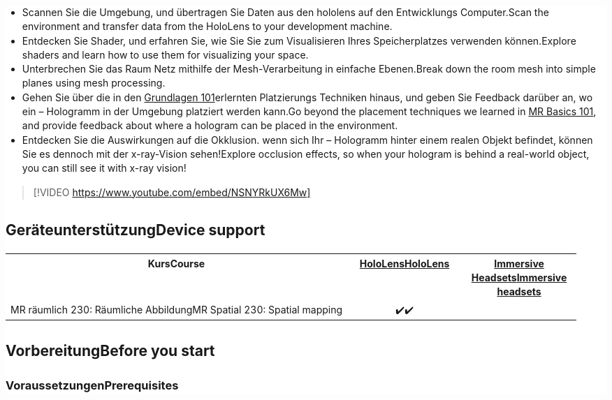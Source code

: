 * <span data-ttu-id="4105a-112">Scannen Sie die Umgebung, und übertragen Sie Daten aus den hololens auf den Entwicklungs Computer.</span><span class="sxs-lookup"><span data-stu-id="4105a-112">Scan the environment and transfer data from the HoloLens to your development machine.</span></span>
* <span data-ttu-id="4105a-113">Entdecken Sie Shader, und erfahren Sie, wie Sie Sie zum Visualisieren Ihres Speicherplatzes verwenden können.</span><span class="sxs-lookup"><span data-stu-id="4105a-113">Explore shaders and learn how to use them for visualizing your space.</span></span>
* <span data-ttu-id="4105a-114">Unterbrechen Sie das Raum Netz mithilfe der Mesh-Verarbeitung in einfache Ebenen.</span><span class="sxs-lookup"><span data-stu-id="4105a-114">Break down the room mesh into simple planes using mesh processing.</span></span>
* <span data-ttu-id="4105a-115">Gehen Sie über die in den [Grundlagen 101](../../../develop/unity/tutorials/holograms-101.md)erlernten Platzierungs Techniken hinaus, und geben Sie Feedback darüber an, wo ein – Hologramm in der Umgebung platziert werden kann.</span><span class="sxs-lookup"><span data-stu-id="4105a-115">Go beyond the placement techniques we learned in [MR Basics 101](../../../develop/unity/tutorials/holograms-101.md), and provide feedback about where a hologram can be placed in the environment.</span></span>
* <span data-ttu-id="4105a-116">Entdecken Sie die Auswirkungen auf die Okklusion. wenn sich Ihr – Hologramm hinter einem realen Objekt befindet, können Sie es dennoch mit der x-ray-Vision sehen!</span><span class="sxs-lookup"><span data-stu-id="4105a-116">Explore occlusion effects, so when your hologram is behind a real-world object, you can still see it with x-ray vision!</span></span>

>[!VIDEO https://www.youtube.com/embed/NSNYRkUX6Mw]

## <a name="device-support"></a><span data-ttu-id="4105a-117">Geräteunterstützung</span><span class="sxs-lookup"><span data-stu-id="4105a-117">Device support</span></span>

<table>
<tr>
<th><span data-ttu-id="4105a-118">Kurs</span><span class="sxs-lookup"><span data-stu-id="4105a-118">Course</span></span></th><th style="width:150px"> <span data-ttu-id="4105a-119"><a href="/hololens/hololens1-hardware">HoloLens</a></span><span class="sxs-lookup"><span data-stu-id="4105a-119"><a href="/hololens/hololens1-hardware">HoloLens</a></span></span></th><th style="width:150px"> <span data-ttu-id="4105a-120"><a href="../../../discover/immersive-headset-hardware-details.md">Immersive Headsets</a></span><span class="sxs-lookup"><span data-stu-id="4105a-120"><a href="../../../discover/immersive-headset-hardware-details.md">Immersive headsets</a></span></span></th>
</tr><tr>
<td><span data-ttu-id="4105a-121">MR räumlich 230: Räumliche Abbildung</span><span class="sxs-lookup"><span data-stu-id="4105a-121">MR Spatial 230: Spatial mapping</span></span></td><td style="text-align: center;"> <span data-ttu-id="4105a-122">✔️</span><span class="sxs-lookup"><span data-stu-id="4105a-122">✔️</span></span></td><td style="text-align: center;"> </td>
</tr>
</table>

## <a name="before-you-start"></a><span data-ttu-id="4105a-123">Vorbereitung</span><span class="sxs-lookup"><span data-stu-id="4105a-123">Before you start</span></span>

### <a name="prerequisites"></a><span data-ttu-id="4105a-124">Voraussetzungen</span><span class="sxs-lookup"><span data-stu-id="4105a-124">Prerequisites</span></span>

